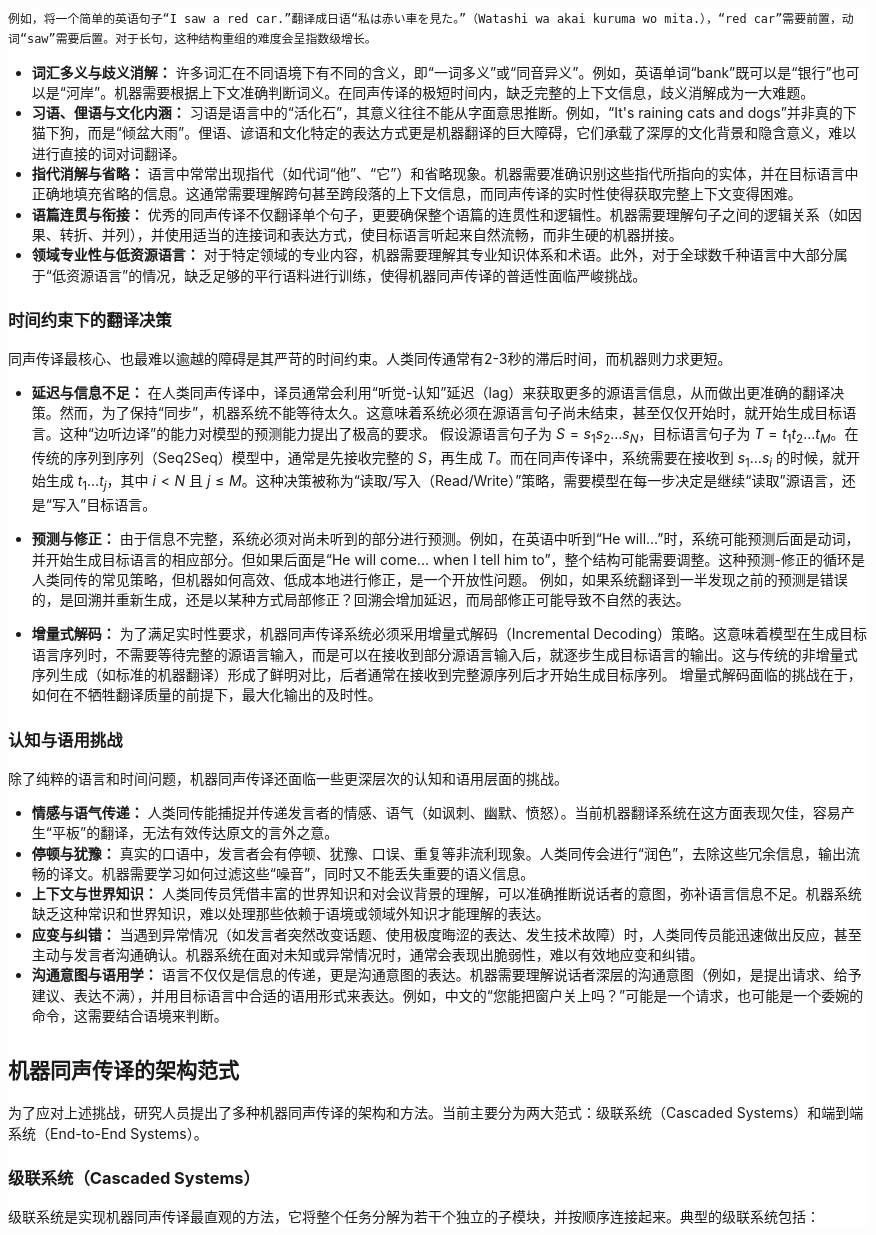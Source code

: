     例如，将一个简单的英语句子“I saw a red car.”翻译成日语“私は赤い車を見た。”（Watashi wa akai kuruma wo mita.），“red car”需要前置，动词“saw”需要后置。对于长句，这种结构重组的难度会呈指数级增长。

*   **词汇多义与歧义消解：** 许多词汇在不同语境下有不同的含义，即“一词多义”或“同音异义”。例如，英语单词“bank”既可以是“银行”也可以是“河岸”。机器需要根据上下文准确判断词义。在同声传译的极短时间内，缺乏完整的上下文信息，歧义消解成为一大难题。
*   **习语、俚语与文化内涵：** 习语是语言中的“活化石”，其意义往往不能从字面意思推断。例如，“It's raining cats and dogs”并非真的下猫下狗，而是“倾盆大雨”。俚语、谚语和文化特定的表达方式更是机器翻译的巨大障碍，它们承载了深厚的文化背景和隐含意义，难以进行直接的词对词翻译。
*   **指代消解与省略：** 语言中常常出现指代（如代词“他”、“它”）和省略现象。机器需要准确识别这些指代所指向的实体，并在目标语言中正确地填充省略的信息。这通常需要理解跨句甚至跨段落的上下文信息，而同声传译的实时性使得获取完整上下文变得困难。
*   **语篇连贯与衔接：** 优秀的同声传译不仅翻译单个句子，更要确保整个语篇的连贯性和逻辑性。机器需要理解句子之间的逻辑关系（如因果、转折、并列），并使用适当的连接词和表达方式，使目标语言听起来自然流畅，而非生硬的机器拼接。
*   **领域专业性与低资源语言：** 对于特定领域的专业内容，机器需要理解其专业知识体系和术语。此外，对于全球数千种语言中大部分属于“低资源语言”的情况，缺乏足够的平行语料进行训练，使得机器同声传译的普适性面临严峻挑战。

### 时间约束下的翻译决策

同声传译最核心、也最难以逾越的障碍是其严苛的时间约束。人类同传通常有2-3秒的滞后时间，而机器则力求更短。

*   **延迟与信息不足：** 在人类同声传译中，译员通常会利用“听觉-认知”延迟（lag）来获取更多的源语言信息，从而做出更准确的翻译决策。然而，为了保持“同步”，机器系统不能等待太久。这意味着系统必须在源语言句子尚未结束，甚至仅仅开始时，就开始生成目标语言。这种“边听边译”的能力对模型的预测能力提出了极高的要求。
    假设源语言句子为 $S = s_1 s_2 \dots s_N$，目标语言句子为 $T = t_1 t_2 \dots t_M$。在传统的序列到序列（Seq2Seq）模型中，通常是先接收完整的 $S$，再生成 $T$。而在同声传译中，系统需要在接收到 $s_1 \dots s_i$ 的时候，就开始生成 $t_1 \dots t_j$，其中 $i < N$ 且 $j \le M$。这种决策被称为“读取/写入（Read/Write）”策略，需要模型在每一步决定是继续“读取”源语言，还是“写入”目标语言。

*   **预测与修正：** 由于信息不完整，系统必须对尚未听到的部分进行预测。例如，在英语中听到“He will...”时，系统可能预测后面是动词，并开始生成目标语言的相应部分。但如果后面是“He will come... when I tell him to”，整个结构可能需要调整。这种预测-修正的循环是人类同传的常见策略，但机器如何高效、低成本地进行修正，是一个开放性问题。
    例如，如果系统翻译到一半发现之前的预测是错误的，是回溯并重新生成，还是以某种方式局部修正？回溯会增加延迟，而局部修正可能导致不自然的表达。

*   **增量式解码：** 为了满足实时性要求，机器同声传译系统必须采用增量式解码（Incremental Decoding）策略。这意味着模型在生成目标语言序列时，不需要等待完整的源语言输入，而是可以在接收到部分源语言输入后，就逐步生成目标语言的输出。这与传统的非增量式序列生成（如标准的机器翻译）形成了鲜明对比，后者通常在接收到完整源序列后才开始生成目标序列。
    增量式解码面临的挑战在于，如何在不牺牲翻译质量的前提下，最大化输出的及时性。

### 认知与语用挑战

除了纯粹的语言和时间问题，机器同声传译还面临一些更深层次的认知和语用层面的挑战。

*   **情感与语气传递：** 人类同传能捕捉并传递发言者的情感、语气（如讽刺、幽默、愤怒）。当前机器翻译系统在这方面表现欠佳，容易产生“平板”的翻译，无法有效传达原文的言外之意。
*   **停顿与犹豫：** 真实的口语中，发言者会有停顿、犹豫、口误、重复等非流利现象。人类同传会进行“润色”，去除这些冗余信息，输出流畅的译文。机器需要学习如何过滤这些“噪音”，同时又不能丢失重要的语义信息。
*   **上下文与世界知识：** 人类同传员凭借丰富的世界知识和对会议背景的理解，可以准确推断说话者的意图，弥补语言信息不足。机器系统缺乏这种常识和世界知识，难以处理那些依赖于语境或领域外知识才能理解的表达。
*   **应变与纠错：** 当遇到异常情况（如发言者突然改变话题、使用极度晦涩的表达、发生技术故障）时，人类同传员能迅速做出反应，甚至主动与发言者沟通确认。机器系统在面对未知或异常情况时，通常会表现出脆弱性，难以有效地应变和纠错。
*   **沟通意图与语用学：** 语言不仅仅是信息的传递，更是沟通意图的表达。机器需要理解说话者深层的沟通意图（例如，是提出请求、给予建议、表达不满），并用目标语言中合适的语用形式来表达。例如，中文的“您能把窗户关上吗？”可能是一个请求，也可能是一个委婉的命令，这需要结合语境来判断。

## 机器同声传译的架构范式

为了应对上述挑战，研究人员提出了多种机器同声传译的架构和方法。当前主要分为两大范式：级联系统（Cascaded Systems）和端到端系统（End-to-End Systems）。

### 级联系统（Cascaded Systems）

级联系统是实现机器同声传译最直观的方法，它将整个任务分解为若干个独立的子模块，并按顺序连接起来。典型的级联系统包括：
